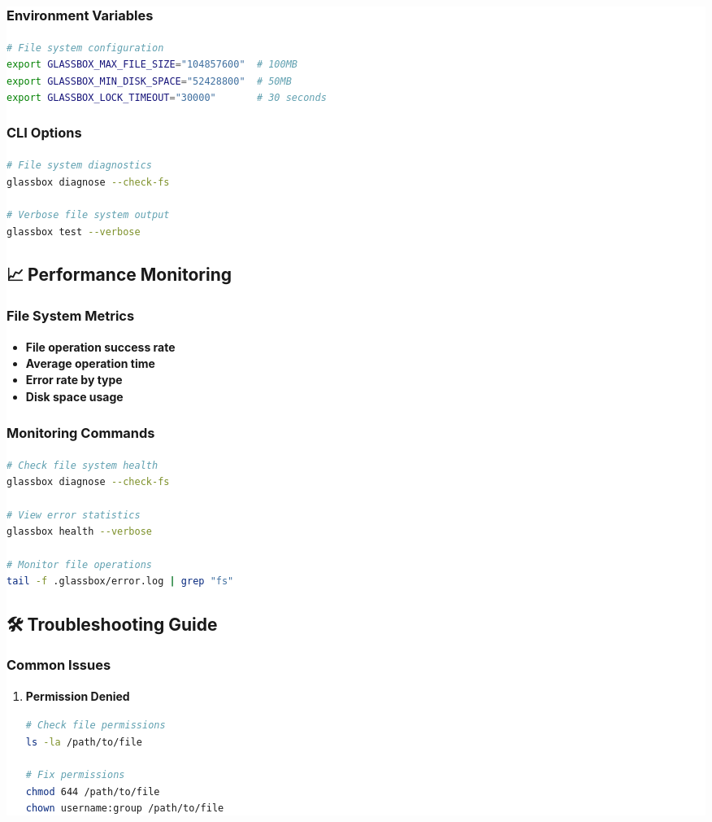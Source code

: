 ### Environment Variables
```bash
# File system configuration
export GLASSBOX_MAX_FILE_SIZE="104857600"  # 100MB
export GLASSBOX_MIN_DISK_SPACE="52428800"  # 50MB
export GLASSBOX_LOCK_TIMEOUT="30000"       # 30 seconds
```

### CLI Options
```bash
# File system diagnostics
glassbox diagnose --check-fs

# Verbose file system output
glassbox test --verbose
```

## 📈 Performance Monitoring

### File System Metrics
- **File operation success rate**
- **Average operation time**
- **Error rate by type**
- **Disk space usage**

### Monitoring Commands
```bash
# Check file system health
glassbox diagnose --check-fs

# View error statistics
glassbox health --verbose

# Monitor file operations
tail -f .glassbox/error.log | grep "fs"
```

## 🛠️ Troubleshooting Guide

### Common Issues

1. **Permission Denied**
   ```bash
   # Check file permissions
   ls -la /path/to/file
   
   # Fix permissions
   chmod 644 /path/to/file
   chown username:group /path/to/file
   ```

